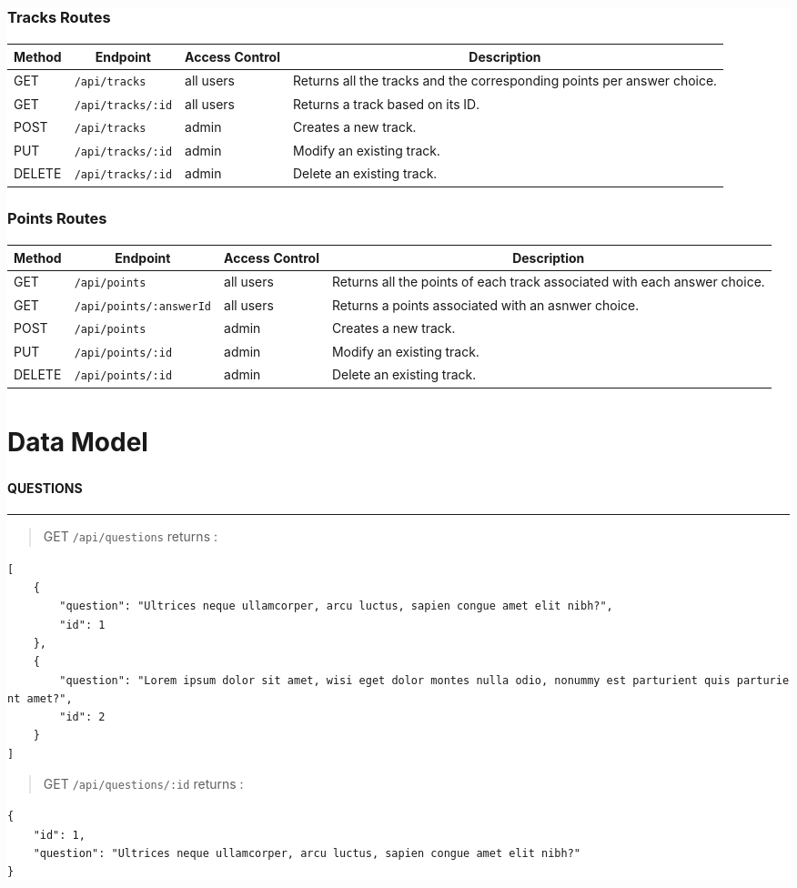 ### Tracks Routes

| Method | Endpoint                | Access Control | Description                                  |
| ------ | ----------------------- | -------------- | -------------------------------------------- |
| GET    | `/api/tracks` | all users      | Returns all the tracks and the corresponding points per answer choice. |
| GET    | `/api/tracks/:id` | all users | Returns a track based on its ID. |
| POST    | `/api/tracks` | admin         | Creates a new track.             |
| PUT    | `/api/tracks/:id` | admin         | Modify an existing track.        |
| DELETE | `/api/tracks/:id` | admin         | Delete an existing track.        |

### Points Routes

| Method | Endpoint                | Access Control | Description                                  |
| ------ | ----------------------- | -------------- | -------------------------------------------- |
| GET    | `/api/points` | all users      | Returns all the points of each track associated with each answer choice. |
| GET    | `/api/points/:answerId` | all users | Returns a points associated with an asnwer choice. |
| POST    | `/api/points` | admin         | Creates a new track.             |
| PUT    | `/api/points/:id` | admin         | Modify an existing track.        |
| DELETE | `/api/points/:id` | admin         | Delete an existing track.        |

# Data Model

#### QUESTIONS

---

> GET `/api/questions` returns :
```
[
    {
        "question": "Ultrices neque ullamcorper, arcu luctus, sapien congue amet elit nibh?",
        "id": 1
    },
    {
        "question": "Lorem ipsum dolor sit amet, wisi eget dolor montes nulla odio, nonummy est parturient quis parturient amet?",
        "id": 2
    }
]
```

> GET `/api/questions/:id` returns :
```
{
    "id": 1,
    "question": "Ultrices neque ullamcorper, arcu luctus, sapien congue amet elit nibh?"
}
```
